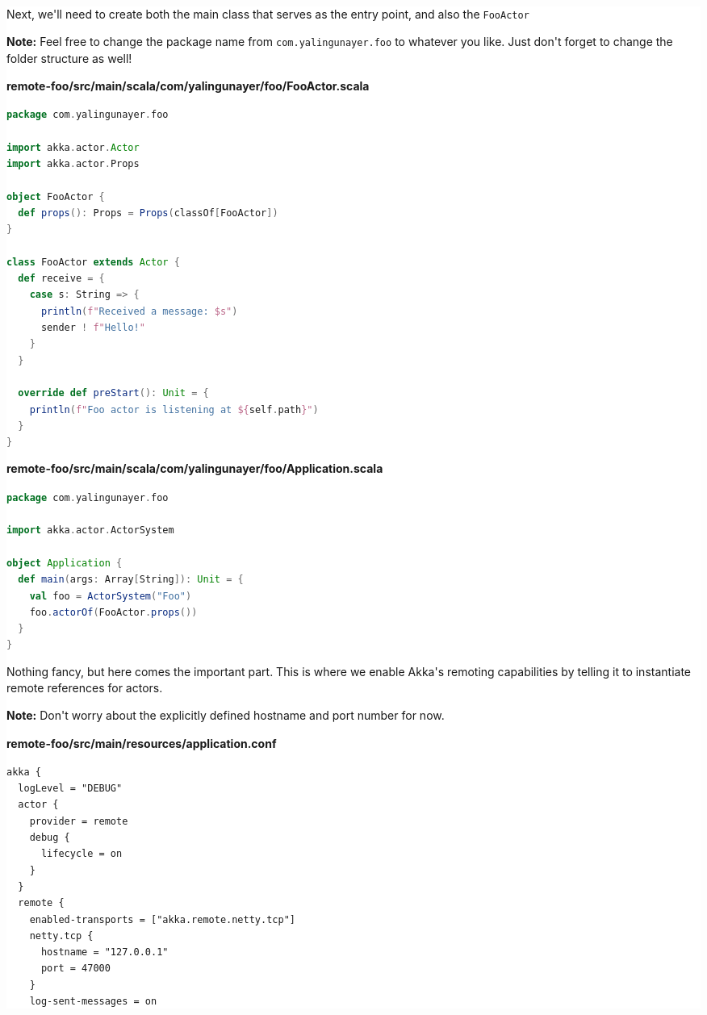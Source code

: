 Next, we'll need to create both the main class that serves as the entry point, and also the `FooActor`

**Note:** Feel free to change the package name from `com.yalingunayer.foo` to whatever you like. Just don't forget to change the folder structure as well!

**remote-foo/src/main/scala/com/yalingunayer/foo/FooActor.scala**
```scala
package com.yalingunayer.foo

import akka.actor.Actor
import akka.actor.Props

object FooActor {
  def props(): Props = Props(classOf[FooActor])
}

class FooActor extends Actor {
  def receive = {
    case s: String => {
      println(f"Received a message: $s")
      sender ! f"Hello!" 
    }
  }
  
  override def preStart(): Unit = {
    println(f"Foo actor is listening at ${self.path}")
  }
}
```

**remote-foo/src/main/scala/com/yalingunayer/foo/Application.scala**
```scala
package com.yalingunayer.foo

import akka.actor.ActorSystem

object Application {
  def main(args: Array[String]): Unit = {
    val foo = ActorSystem("Foo")
    foo.actorOf(FooActor.props())
  }
}
```

Nothing fancy, but here comes the important part. This is where we enable Akka's remoting capabilities by telling it to instantiate remote references for actors. 

**Note:** Don't worry about the explicitly defined hostname and port number for now.

**remote-foo/src/main/resources/application.conf**
```
akka {
  logLevel = "DEBUG"
  actor {
    provider = remote
    debug {
      lifecycle = on
    }
  }
  remote {
    enabled-transports = ["akka.remote.netty.tcp"]
    netty.tcp {
      hostname = "127.0.0.1"
      port = 47000
    }
    log-sent-messages = on
```